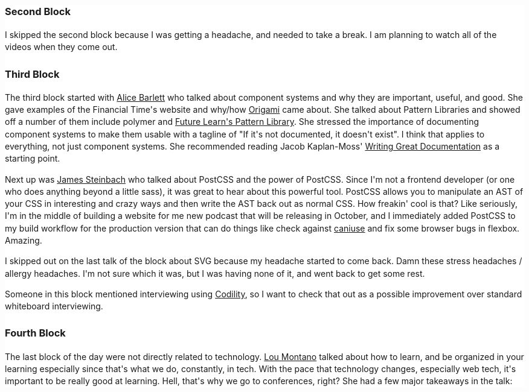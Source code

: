 ### Second Block

I skipped the second block because I was getting a headache, and needed to take a break.  I am planning to
watch all of the videos when they come out.

### Third Block

The third block started with [Alice Barlett](http://twitter.com/alicebartlett) who talked about component systems and why they are important, useful,
and good.  She gave examples of the Financial Time's website and why/how [Origami](http://origami.ft.com)
came about.  She talked about Pattern Libraries and showed off a number of them include polymer and
[Future Learn's Pattern Library](https://www.futurelearn.com/pattern-library).  She stressed the importance
of documenting component systems to make them usable with a tagline of "If it's not documented, it doesn't
exist".  I think that applies to everything, not just component systems.  She recommended reading
Jacob Kaplan-Moss' [Writing Great Documentation](https://jacobian.org/writing/great-documentation/) as a
 starting point.

Next up was [James Steinbach](http://twitter.com/jdsteinbach) who talked about PostCSS and the power of PostCSS.  Since I'm not a frontend developer (or
one who does anything beyond a little sass), it was great to hear about this powerful tool.  PostCSS allows
you to manipulate an AST of your CSS in interesting and crazy ways and then write the AST back out as
normal CSS.  How freakin' cool is that?  Like seriously, I'm in the middle of building a website for me new
podcast that will be releasing in October, and I immediately added PostCSS to my build workflow for the
production version that can do things like check against [caniuse](http://caniuse.com) and fix some browser
bugs in flexbox.  Amazing.

I skipped out on the last talk of the block about SVG because my headache started to come back.  Damn these
stress headaches / allergy headaches.  I'm not sure which it was, but I was having none of it, and went back
to get some rest.

Someone in this block mentioned interviewing using [Codility](https://codility.com/), so I want to check that out as a possible
improvement over standard whiteboard interviewing.

### Fourth Block

The last block of the day were not directly related to technology.  [Lou Montano](http://twitter.com/loumontano) talked about how to learn, and
be organized in your learning especially since that's what we do, constantly, in tech.  With the pace that
technology changes, especially web tech, it's important to be really good at learning.  Hell, that's why we
go to conferences, right?  She had a few major takeaways in the talk:
